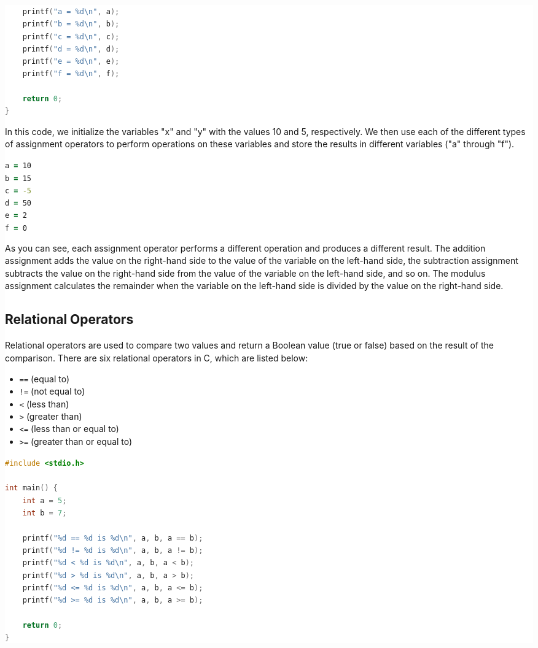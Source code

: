 ```c
    printf("a = %d\n", a);
    printf("b = %d\n", b);
    printf("c = %d\n", c);
    printf("d = %d\n", d);
    printf("e = %d\n", e);
    printf("f = %d\n", f);
    
    return 0;
}
```

In this code, we initialize the variables "x" and "y" with the values 10 and 5, respectively. We then use each of the different types of assignment operators to perform operations on these variables and store the results in different variables ("a" through "f").

```zsh
a = 10
b = 15
c = -5
d = 50
e = 2
f = 0
```

As you can see, each assignment operator performs a different operation and produces a different result. The addition assignment adds the value on the right-hand side to the value of the variable on the left-hand side, the subtraction assignment subtracts the value on the right-hand side from the value of the variable on the left-hand side, and so on. The modulus assignment calculates the remainder when the variable on the left-hand side is divided by the value on the right-hand side.



## Relational Operators

Relational operators are used to compare two values and return a Boolean value (true or false) based on the result of the comparison. There are six relational operators in C, which are listed below:

-   `==` (equal to)
-   `!=` (not equal to)
-   `<` (less than)
-   `>` (greater than)
-   `<=` (less than or equal to)
-   `>=` (greater than or equal to)

```c
#include <stdio.h>

int main() {
    int a = 5;
    int b = 7;

    printf("%d == %d is %d\n", a, b, a == b);
    printf("%d != %d is %d\n", a, b, a != b);
    printf("%d < %d is %d\n", a, b, a < b);
    printf("%d > %d is %d\n", a, b, a > b);
    printf("%d <= %d is %d\n", a, b, a <= b);
    printf("%d >= %d is %d\n", a, b, a >= b);

    return 0;
}
```
